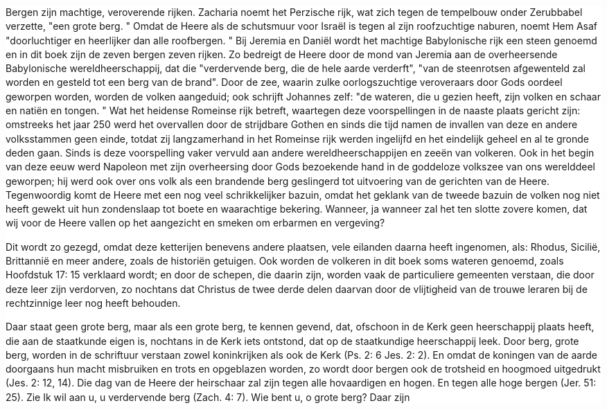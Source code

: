 Bergen zijn machtige, veroverende rijken. Zacharia noemt het Perzische rijk, wat zich tegen de tempelbouw onder Zerubbabel verzette, "een grote berg. " Omdat de Heere als de schutsmuur voor Israël is tegen al zijn roofzuchtige naburen, noemt Hem Asaf "doorluchtiger en heerlijker dan alle roofbergen. " Bij Jeremia en Daniël wordt het machtige Babylonische rijk een steen genoemd en in dit boek zijn de zeven bergen zeven rijken. Zo bedreigt de Heere door de mond van Jeremia aan de overheersende Babylonische wereldheerschappij, dat die "verdervende berg, die de hele aarde verderft", "van de steenrotsen afgewenteld zal worden en gesteld tot een berg van de brand". Door de zee, waarin zulke oorlogszuchtige veroveraars door Gods oordeel geworpen worden, worden de volken aangeduid; ook schrijft Johannes zelf: "de wateren, die u gezien heeft, zijn volken en schaar en natiën en tongen. " Wat het heidense Romeinse rijk betreft, waartegen deze voorspellingen in de naaste plaats gericht zijn: omstreeks het jaar 250 werd het overvallen door de strijdbare Gothen en sinds die tijd namen de invallen van deze en andere volksstammen geen einde, totdat zij langzamerhand in het Romeinse rijk werden ingelijfd en het eindelijk geheel en al te gronde deden gaan. Sinds is deze voorspelling vaker vervuld aan andere wereldheerschappijen en zeeën van volkeren. Ook in het begin van deze eeuw werd Napoleon met zijn overheersing door Gods bezoekende hand in de goddeloze volkszee van ons werelddeel geworpen; hij werd ook over ons volk als een brandende berg geslingerd tot uitvoering van de gerichten van de Heere. Tegenwoordig komt de Heere met een nog veel schrikkelijker bazuin, omdat het geklank van de tweede bazuin de volken nog niet heeft gewekt uit hun zondenslaap tot boete en waarachtige bekering. Wanneer, ja wanneer zal het ten slotte zovere komen, dat wij voor de Heere vallen op het aangezicht en smeken om erbarmen en vergeving?

Dit wordt zo gezegd, omdat deze ketterijen benevens andere plaatsen, vele eilanden daarna heeft ingenomen, als: Rhodus, Sicilië, Brittannië en meer andere, zoals de historiën getuigen. Ook worden de volkeren in dit boek soms wateren genoemd, zoals Hoofdstuk 17: 15 verklaard wordt; en door de schepen, die daarin zijn, worden vaak de particuliere gemeenten verstaan, die door deze leer zijn verdorven, zo nochtans dat Christus de twee derde delen daarvan door de vlijtigheid van de trouwe leraren bij de rechtzinnige leer nog heeft behouden.

Daar staat geen grote berg, maar als een grote berg, te kennen gevend, dat, ofschoon in de Kerk geen heerschappij plaats heeft, die aan de staatkunde eigen is, nochtans in de Kerk iets ontstond, dat op de staatkundige heerschappij leek. Door berg, grote berg, worden in de schriftuur verstaan zowel koninkrijken als ook de Kerk (Ps. 2: 6 Jes. 2: 2). En omdat de koningen van de aarde doorgaans hun macht misbruiken en trots en opgeblazen worden, zo wordt door bergen ook de trotsheid en hoogmoed uitgedrukt (Jes. 2: 12, 14). Die dag van de Heere der heirschaar zal zijn tegen alle hovaardigen en hogen. En tegen alle hoge bergen (Jer. 51: 25). Zie Ik wil aan u, u verdervende berg (Zach. 4: 7). Wie bent u, o grote berg? Daar zijn
